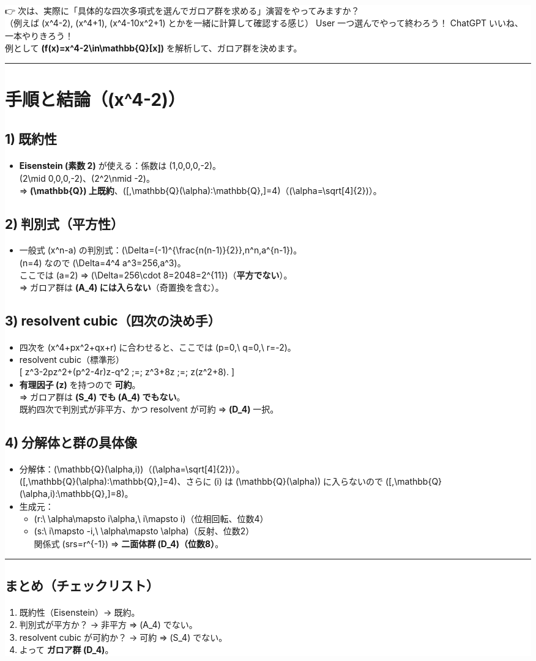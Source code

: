 
👉 次は、実際に「具体的な四次多項式を選んでガロア群を求める」演習をやってみますか？  
（例えば \(x^4-2\), \(x^4+1\), \(x^4-10x^2+1\) とかを一緒に計算して確認する感じ）
User
一つ選んでやって終わろう！
ChatGPT
いいね、一本やりきろう！  
例として **\(f(x)=x^4-2\in\mathbb{Q}[x]\)** を解析して、ガロア群を決めます。

---

# 手順と結論（\(x^4-2\)）

## 1) 既約性
- **Eisenstein (素数 2)** が使える：係数は \(1,0,0,0,-2\)。  
  \(2\mid 0,0,0,-2\)、\(2^2\nmid -2\)。  
  ⇒ **\(\mathbb{Q}\) 上既約**、\([\,\mathbb{Q}(\alpha):\mathbb{Q}\,]=4\)（\(\alpha=\sqrt[4]{2}\)）。

## 2) 判別式（平方性）
- 一般式 \(x^n-a\) の判別式：\(\Delta=(-1)^{\frac{n(n-1)}{2}}\,n^n\,a^{n-1}\)。  
  \(n=4\) なので \(\Delta=4^4 a^3=256\,a^3\)。  
  ここでは \(a=2\) ⇒ \(\Delta=256\cdot 8=2048=2^{11}\)（**平方でない**）。  
  ⇒ ガロア群は **\(A_4\) には入らない**（奇置換を含む）。

## 3) resolvent cubic（四次の決め手）
- 四次を \(x^4+px^2+qx+r\) に合わせると、ここでは \(p=0,\ q=0,\ r=-2\)。  
- resolvent cubic（標準形）  
  \[
  z^3-2pz^2+(p^2-4r)z-q^2 \;=\; z^3+8z \;=\; z(z^2+8).
  \]
- **有理因子 \(z\)** を持つので **可約**。  
  ⇒ ガロア群は **\(S_4\) でも \(A_4\) でもない**。  
  既約四次で判別式が非平方、かつ resolvent が可約 ⇒ **\(D_4\)** 一択。

## 4) 分解体と群の具体像
- 分解体：\(\mathbb{Q}(\alpha,i)\)（\(\alpha=\sqrt[4]{2}\)）。  
  \([\,\mathbb{Q}(\alpha):\mathbb{Q}\,]=4\)、さらに \(i\) は \(\mathbb{Q}(\alpha)\) に入らないので \([\,\mathbb{Q}(\alpha,i):\mathbb{Q}\,]=8\)。  
- 生成元：
  - \(r:\ \alpha\mapsto i\alpha,\ i\mapsto i\)（位相回転、位数4）
  - \(s:\ i\mapsto -i,\ \alpha\mapsto \alpha\)（反射、位数2）  
  関係式 \(srs=r^{-1}\) ⇒ **二面体群 \(D_4\)（位数8）**。

---

## まとめ（チェックリスト）
1. 既約性（Eisenstein）→ 既約。  
2. 判別式が平方か？ → 非平方 ⇒ \(A_4\) でない。  
3. resolvent cubic が可約か？ → 可約 ⇒ \(S_4\) でない。  
4. よって **ガロア群 \(D_4\)**。  
